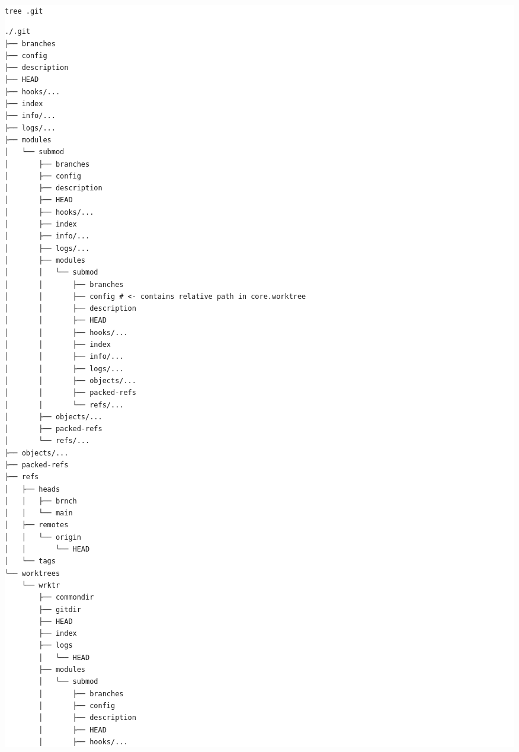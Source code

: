 ```sh
tree .git
```

```
./.git
├── branches
├── config
├── description
├── HEAD
├── hooks/...
├── index
├── info/...
├── logs/...
├── modules
│   └── submod
│       ├── branches
│       ├── config
│       ├── description
│       ├── HEAD
│       ├── hooks/...
│       ├── index
│       ├── info/...
│       ├── logs/...
│       ├── modules
│       │   └── submod
│       │       ├── branches
│       │       ├── config # <- contains relative path in core.worktree
│       │       ├── description
│       │       ├── HEAD
│       │       ├── hooks/...
│       │       ├── index
│       │       ├── info/...
│       │       ├── logs/...
│       │       ├── objects/...
│       │       ├── packed-refs
│       │       └── refs/...
│       ├── objects/...
│       ├── packed-refs
│       └── refs/...
├── objects/...
├── packed-refs
├── refs
│   ├── heads
│   │   ├── brnch
│   │   └── main
│   ├── remotes
│   │   └── origin
│   │       └── HEAD
│   └── tags
└── worktrees
    └── wrktr
        ├── commondir
        ├── gitdir
        ├── HEAD
        ├── index
        ├── logs
        │   └── HEAD
        ├── modules
        │   └── submod
        │       ├── branches
        │       ├── config
        │       ├── description
        │       ├── HEAD
        │       ├── hooks/...
```